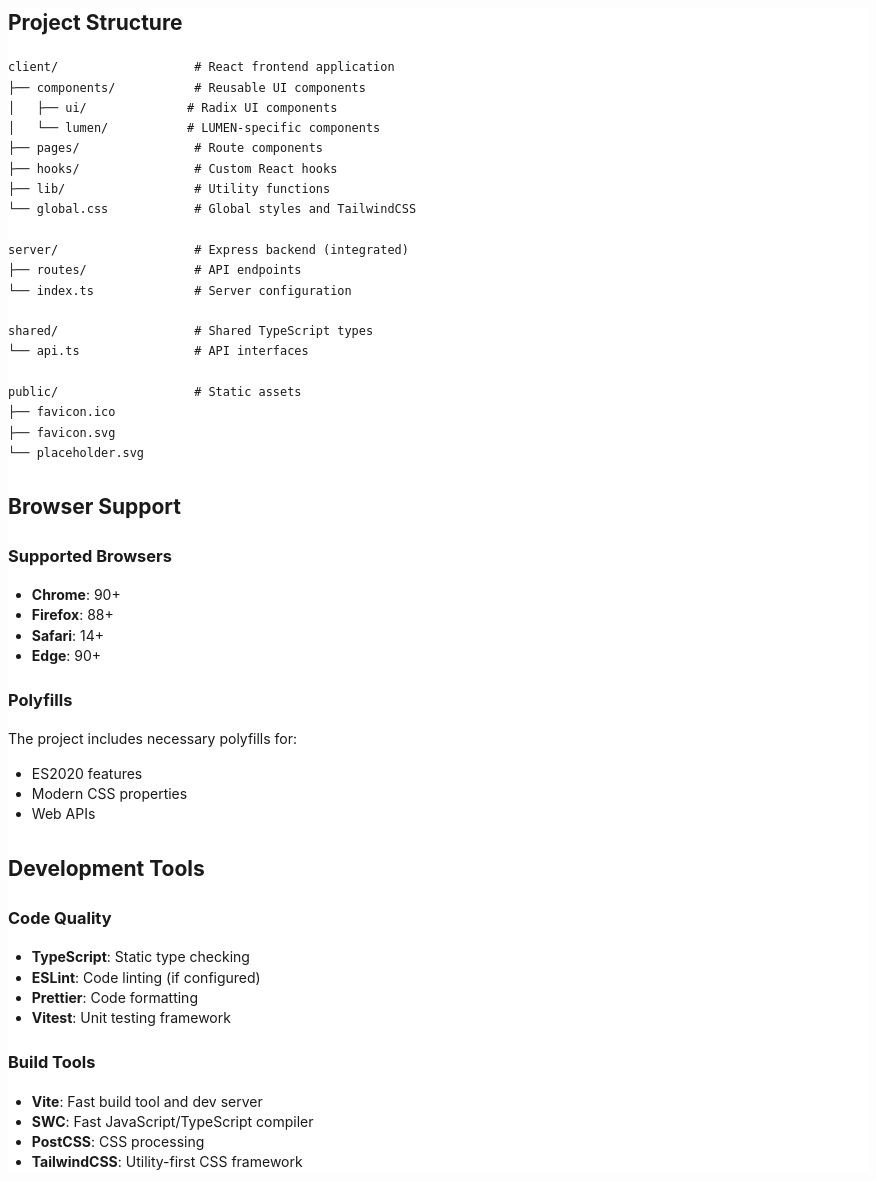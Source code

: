 ## Project Structure

```
client/                   # React frontend application
├── components/           # Reusable UI components
│   ├── ui/              # Radix UI components
│   └── lumen/           # LUMEN-specific components
├── pages/                # Route components
├── hooks/                # Custom React hooks
├── lib/                  # Utility functions
└── global.css            # Global styles and TailwindCSS

server/                   # Express backend (integrated)
├── routes/               # API endpoints
└── index.ts              # Server configuration

shared/                   # Shared TypeScript types
└── api.ts                # API interfaces

public/                   # Static assets
├── favicon.ico
├── favicon.svg
└── placeholder.svg
```

## Browser Support

### Supported Browsers
- **Chrome**: 90+
- **Firefox**: 88+
- **Safari**: 14+
- **Edge**: 90+

### Polyfills
The project includes necessary polyfills for:
- ES2020 features
- Modern CSS properties
- Web APIs

## Development Tools

### Code Quality
- **TypeScript**: Static type checking
- **ESLint**: Code linting (if configured)
- **Prettier**: Code formatting
- **Vitest**: Unit testing framework

### Build Tools
- **Vite**: Fast build tool and dev server
- **SWC**: Fast JavaScript/TypeScript compiler
- **PostCSS**: CSS processing
- **TailwindCSS**: Utility-first CSS framework
